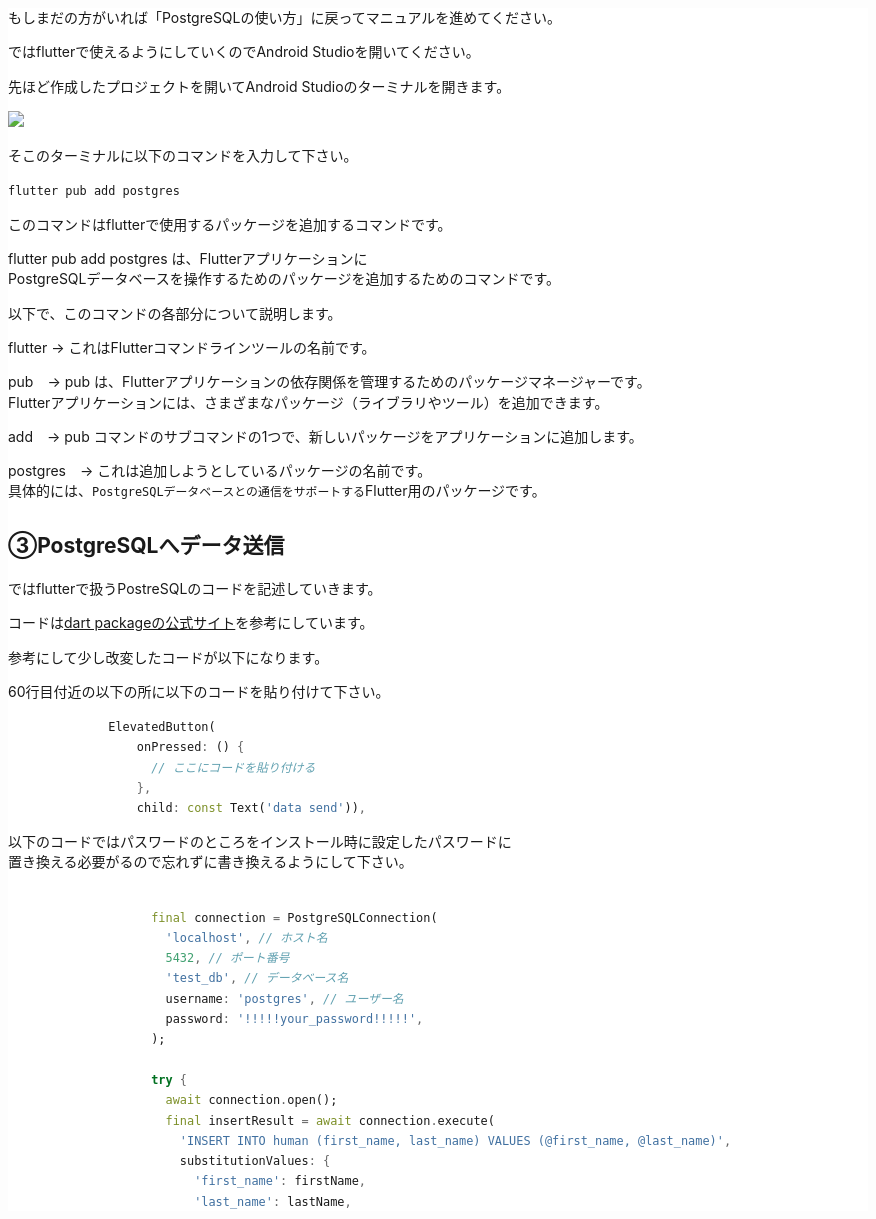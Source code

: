 もしまだの方がいれば「PostgreSQLの使い方」に戻ってマニュアルを進めてください。

ではflutterで使えるようにしていくのでAndroid Studioを開いてください。

先ほど作成したプロジェクトを開いてAndroid Studioのターミナルを開きます。

<img src="スクリーンショット 2023-09-14 11.57.11.png" width="50%">


そこのターミナルに以下のコマンドを入力して下さい。

```bash
flutter pub add postgres
```

このコマンドはflutterで使用するパッケージを追加するコマンドです。

flutter pub add postgres は、Flutterアプリケーションに  
PostgreSQLデータベースを操作するためのパッケージを追加するためのコマンドです。  

以下で、このコマンドの各部分について説明します。

flutter → これはFlutterコマンドラインツールの名前です。  

pub　→ pub は、Flutterアプリケーションの依存関係を管理するためのパッケージマネージャーです。  
Flutterアプリケーションには、さまざまなパッケージ（ライブラリやツール）を追加できます。

add　→ pub コマンドのサブコマンドの1つで、新しいパッケージをアプリケーションに追加します。

postgres　→ これは追加しようとしているパッケージの名前です。  
具体的には、`PostgreSQLデータベースとの通信をサポートする`Flutter用のパッケージです。

## ③PostgreSQLへデータ送信

ではflutterで扱うPostreSQLのコードを記述していきます。  

コードは[dart packageの公式サイト](https://pub.dev/packages/postgres)を参考にしています。  

参考にして少し改変したコードが以下になります。

60行目付近の以下の所に以下のコードを貼り付けて下さい。 

<div style="page-break-before:always"></div>

```dart
              ElevatedButton(
                  onPressed: () {
                    // ここにコードを貼り付ける
                  },
                  child: const Text('data send')),
```

以下のコードではパスワードのところをインストール時に設定したパスワードに  
置き換える必要がるので忘れずに書き換えるようにして下さい。  

```dart

                    final connection = PostgreSQLConnection(
                      'localhost', // ホスト名
                      5432, // ポート番号
                      'test_db', // データベース名
                      username: 'postgres', // ユーザー名
                      password: '!!!!!your_password!!!!!',
                    );

                    try {
                      await connection.open();
                      final insertResult = await connection.execute(
                        'INSERT INTO human (first_name, last_name) VALUES (@first_name, @last_name)',
                        substitutionValues: {
                          'first_name': firstName,
                          'last_name': lastName,
```